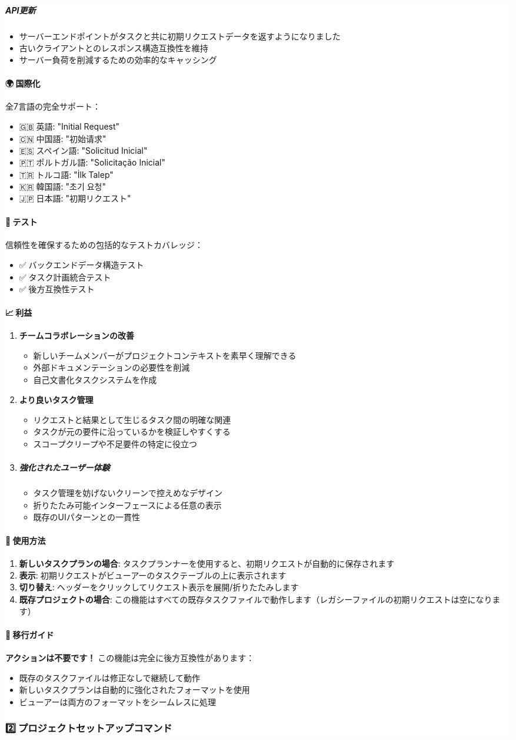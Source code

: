 ##### API更新
- サーバーエンドポイントがタスクと共に初期リクエストデータを返すようになりました
- 古いクライアントとのレスポンス構造互換性を維持
- サーバー負荷を削減するための効率的なキャッシング

#### 🌍 国際化
全7言語の完全サポート：
- 🇬🇧 英語: "Initial Request"
- 🇨🇳 中国語: "初始请求"
- 🇪🇸 スペイン語: "Solicitud Inicial"
- 🇵🇹 ポルトガル語: "Solicitação Inicial"
- 🇹🇷 トルコ語: "İlk Talep"
- 🇰🇷 韓国語: "초기 요청"
- 🇯🇵 日本語: "初期リクエスト"

#### 🧪 テスト
信頼性を確保するための包括的なテストカバレッジ：
- ✅ バックエンドデータ構造テスト
- ✅ タスク計画統合テスト
- ✅ 後方互換性テスト

#### 📈 利益

1. **チームコラボレーションの改善**
   - 新しいチームメンバーがプロジェクトコンテキストを素早く理解できる
   - 外部ドキュメンテーションの必要性を削減
   - 自己文書化タスクシステムを作成

2. **より良いタスク管理**
   - リクエストと結果として生じるタスク間の明確な関連
   - タスクが元の要件に沿っているかを検証しやすくする
   - スコープクリープや不足要件の特定に役立つ

3. ##### **強化されたユーザー体験**
   - タスク管理を妨げないクリーンで控えめなデザイン
   - 折りたたみ可能インターフェースによる任意の表示
   - 既存のUIパターンとの一貫性

#### 🚀 使用方法

1. **新しいタスクプランの場合**: タスクプランナーを使用すると、初期リクエストが自動的に保存されます
2. **表示**: 初期リクエストがビューアーのタスクテーブルの上に表示されます
3. **切り替え**: ヘッダーをクリックしてリクエスト表示を展開/折りたたみします
4. **既存プロジェクトの場合**: この機能はすべての既存タスクファイルで動作します（レガシーファイルの初期リクエストは空になります）

#### 🔄 移行ガイド

**アクションは不要です！** この機能は完全に後方互換性があります：
- 既存のタスクファイルは修正なしで継続して動作
- 新しいタスクプランは自動的に強化されたフォーマットを使用
- ビューアーは両方のフォーマットをシームレスに処理

### 2️⃣ プロジェクトセットアップコマンド
